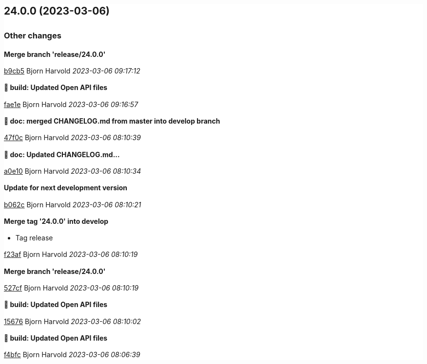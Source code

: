 ## 24.0.0 (2023-03-06)







### Other changes

**Merge branch 'release/24.0.0'**


[b9cb5](https://github.com/wink-travel/wink-sdk-java/commit/b9cb5b2cdea5c38) Bjorn Harvold *2023-03-06 09:17:12*

**:bookmark: build: Updated Open API files**


[fae1e](https://github.com/wink-travel/wink-sdk-java/commit/fae1e8afe40e7f3) Bjorn Harvold *2023-03-06 09:16:57*

**:twisted_rightwards_arrows: doc: merged CHANGELOG.md from master into develop branch**


[47f0c](https://github.com/wink-travel/wink-sdk-java/commit/47f0cc1059832be) Bjorn Harvold *2023-03-06 08:10:39*

**:memo: doc: Updated CHANGELOG.md...**


[a0e10](https://github.com/wink-travel/wink-sdk-java/commit/a0e107e98406f63) Bjorn Harvold *2023-03-06 08:10:34*

**Update for next development version**


[b062c](https://github.com/wink-travel/wink-sdk-java/commit/b062cfc22149040) Bjorn Harvold *2023-03-06 08:10:21*

**Merge tag '24.0.0' into develop**

* Tag release 

[f23af](https://github.com/wink-travel/wink-sdk-java/commit/f23af00c940492c) Bjorn Harvold *2023-03-06 08:10:19*

**Merge branch 'release/24.0.0'**


[527cf](https://github.com/wink-travel/wink-sdk-java/commit/527cfd4ef8c27e2) Bjorn Harvold *2023-03-06 08:10:19*

**:bookmark: build: Updated Open API files**


[15676](https://github.com/wink-travel/wink-sdk-java/commit/156763f03d7fe37) Bjorn Harvold *2023-03-06 08:10:02*

**:bookmark: build: Updated Open API files**


[f4bfc](https://github.com/wink-travel/wink-sdk-java/commit/f4bfc3a05c00688) Bjorn Harvold *2023-03-06 08:06:39*
